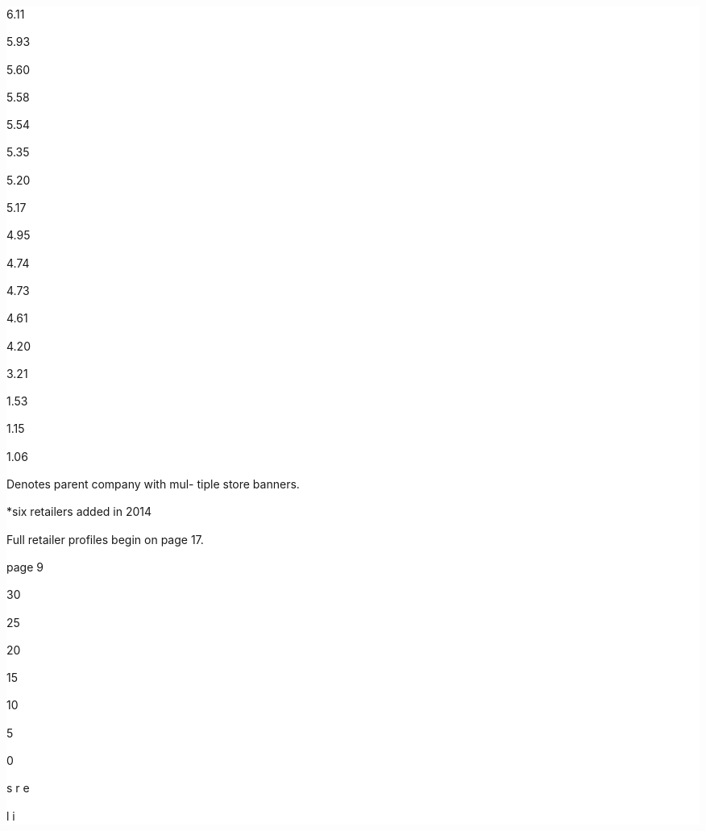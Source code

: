 6.11

5.93

5.60

5.58

5.54

5.35

5.20

5.17

4.95

4.74

4.73

4.61

4.20

3.21

1.53

1.15

1.06

Denotes parent
company with mul-
tiple store banners.

*six retailers added in 2014

Full retailer profiles begin on page 17.

page 9

30

25

20

15

10

5

0

s
r
e

l
i
